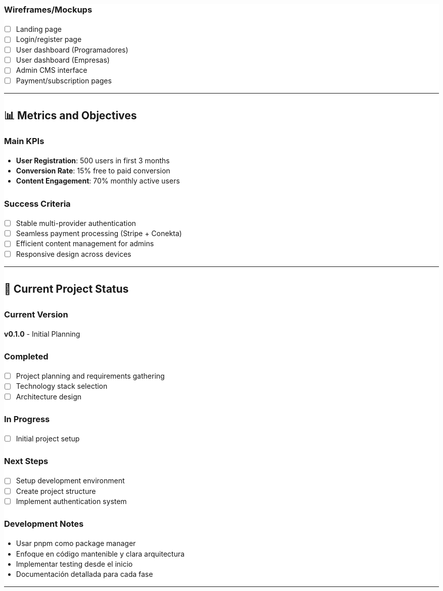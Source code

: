 ### Wireframes/Mockups
- [ ] Landing page
- [ ] Login/register page
- [ ] User dashboard (Programadores)
- [ ] User dashboard (Empresas)
- [ ] Admin CMS interface
- [ ] Payment/subscription pages

---

## 📊 Metrics and Objectives

### Main KPIs
- **User Registration**: 500 users in first 3 months
- **Conversion Rate**: 15% free to paid conversion
- **Content Engagement**: 70% monthly active users

### Success Criteria
- [ ] Stable multi-provider authentication
- [ ] Seamless payment processing (Stripe + Conekta)
- [ ] Efficient content management for admins
- [ ] Responsive design across devices

---

## 🔄 Current Project Status

### Current Version
**v0.1.0** - Initial Planning

### Completed
- [ ] Project planning and requirements gathering
- [ ] Technology stack selection
- [ ] Architecture design

### In Progress
- [ ] Initial project setup

### Next Steps
- [ ] Setup development environment
- [ ] Create project structure
- [ ] Implement authentication system

### Development Notes
- Usar pnpm como package manager
- Enfoque en código mantenible y clara arquitectura
- Implementar testing desde el inicio
- Documentación detallada para cada fase

---